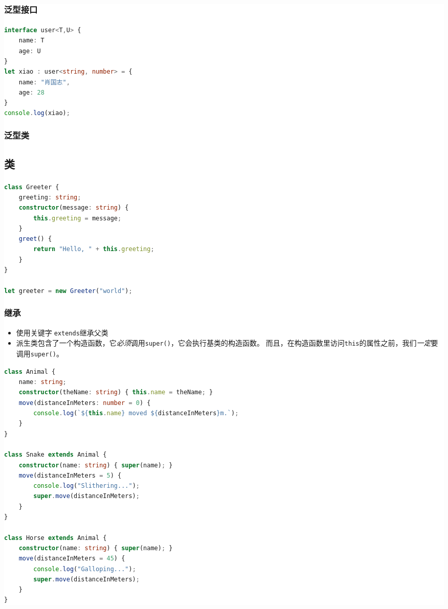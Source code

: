 ### 泛型接口

```ts
interface user<T,U> {
    name: T
    age: U
}
let xiao : user<string, number> = {
    name: "肖国志",
    age: 28
}
console.log(xiao);
```

### 泛型类



## 类

```ts
class Greeter {
    greeting: string;
    constructor(message: string) {
        this.greeting = message;
    }
    greet() {
        return "Hello, " + this.greeting;
    }
}

let greeter = new Greeter("world");
```

### 继承

- 使用关键字 `extends`继承父类
-  派生类包含了一个构造函数，它*必须*调用`super()`，它会执行基类的构造函数。 而且，在构造函数里访问`this`的属性之前，我们*一定*要调用`super()`。  

```ts
class Animal {
    name: string;
    constructor(theName: string) { this.name = theName; }
    move(distanceInMeters: number = 0) {
        console.log(`${this.name} moved ${distanceInMeters}m.`);
    }
}

class Snake extends Animal {
    constructor(name: string) { super(name); }
    move(distanceInMeters = 5) {
        console.log("Slithering...");
        super.move(distanceInMeters);
    }
}

class Horse extends Animal {
    constructor(name: string) { super(name); }
    move(distanceInMeters = 45) {
        console.log("Galloping...");
        super.move(distanceInMeters);
    }
}
```
